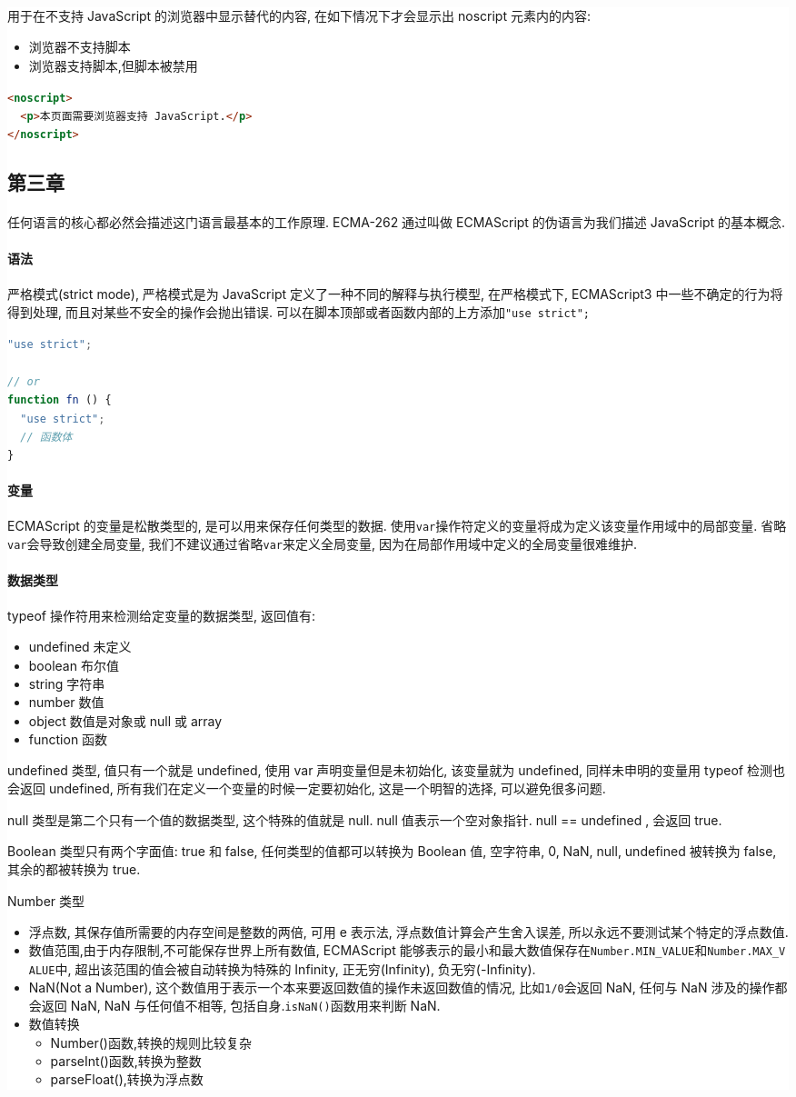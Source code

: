 用于在不支持 JavaScript 的浏览器中显示替代的内容, 在如下情况下才会显示出 noscript 元素内的内容:

- 浏览器不支持脚本
- 浏览器支持脚本,但脚本被禁用

```html
<noscript>
  <p>本页面需要浏览器支持 JavaScript.</p>
</noscript>
```

## 第三章

任何语言的核心都必然会描述这门语言最基本的工作原理. ECMA-262 通过叫做 ECMAScript 的伪语言为我们描述 JavaScript 的基本概念.

#### 语法

严格模式(strict mode), 严格模式是为 JavaScript 定义了一种不同的解释与执行模型, 在严格模式下, ECMAScript3 中一些不确定的行为将得到处理, 而且对某些不安全的操作会抛出错误. 可以在脚本顶部或者函数内部的上方添加`"use strict";`

```JavaScript
"use strict";

// or
function fn () {
  "use strict";
  // 函数体
}
```

#### 变量

ECMAScript 的变量是松散类型的, 是可以用来保存任何类型的数据. 使用`var`操作符定义的变量将成为定义该变量作用域中的局部变量. 省略`var`会导致创建全局变量, 我们不建议通过省略`var`来定义全局变量, 因为在局部作用域中定义的全局变量很难维护.

#### 数据类型

typeof 操作符用来检测给定变量的数据类型, 返回值有:

- undefined 未定义
- boolean 布尔值
- string 字符串
- number 数值
- object 数值是对象或 null 或 array
- function 函数

undefined 类型, 值只有一个就是 undefined, 使用 var 声明变量但是未初始化, 该变量就为 undefined, 同样未申明的变量用 typeof 检测也会返回 undefined, 所有我们在定义一个变量的时候一定要初始化, 这是一个明智的选择, 可以避免很多问题.

null 类型是第二个只有一个值的数据类型, 这个特殊的值就是 null. null 值表示一个空对象指针. null == undefined , 会返回 true.

Boolean 类型只有两个字面值: true 和 false, 任何类型的值都可以转换为 Boolean 值, 空字符串, 0, NaN, null, undefined 被转换为 false, 其余的都被转换为 true.

Number 类型

- 浮点数, 其保存值所需要的内存空间是整数的两倍, 可用 e 表示法, 浮点数值计算会产生舍入误差, 所以永远不要测试某个特定的浮点数值.
- 数值范围,由于内存限制,不可能保存世界上所有数值, ECMAScript 能够表示的最小和最大数值保存在`Number.MIN_VALUE`和`Number.MAX_VALUE`中, 超出该范围的值会被自动转换为特殊的 Infinity, 正无穷(Infinity), 负无穷(-Infinity).
- NaN(Not a Number), 这个数值用于表示一个本来要返回数值的操作未返回数值的情况, 比如`1/0`会返回 NaN, 任何与 NaN 涉及的操作都会返回 NaN, NaN 与任何值不相等, 包括自身.`isNaN()`函数用来判断 NaN.
- 数值转换
  - Number()函数,转换的规则比较复杂
  - parseInt()函数,转换为整数
  - parseFloat(),转换为浮点数
